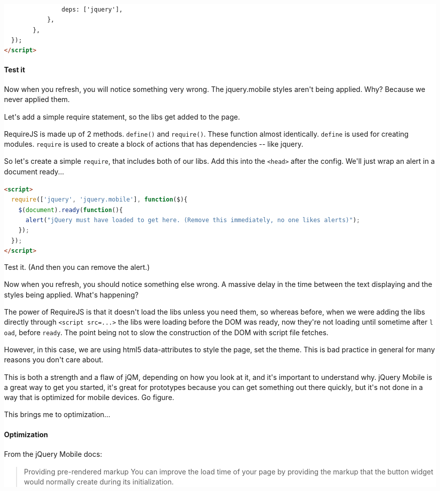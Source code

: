 ```html
				deps: ['jquery'],
			},
		},
  });
</script>
```

#### Test it

Now when you refresh, you will notice something very wrong. The jquery.mobile styles aren't being applied. Why? Because we never applied them.

Let's add a simple require statement, so the libs get added to the page.

RequireJS is made up of 2 methods. `define()` and `require()`. These function almost identically. `define` is used for creating modules. `require` is used to create a block of actions that has dependencies -- like jquery.

So let's create a simple `require`, that includes both of our libs. Add this into the `<head>` after the config. We'll just wrap an alert in a document ready...
```html
<script>
  require(['jquery', 'jquery.mobile'], function($){
    $(document).ready(function(){
      alert("jQuery must have loaded to get here. (Remove this immediately, no one likes alerts)");
    });
  });
</script>
```

Test it. (And then you can remove the alert.)

Now when you refresh, you should notice something else wrong. A massive delay in the time between the text displaying and the styles being applied. What's happening?

The power of RequireJS is that it doesn't load the libs unless you need them, so whereas before, when we were adding the libs directly through `<script src=...>` the libs were loading before the DOM was ready, now they're not loading until sometime after `load`, before `ready`. The point being not to slow the construction of the DOM with script file fetches.

However, in this case, we are using html5 data-attributes to style the page, set the theme. This is bad practice in general for many reasons you don't care about.

This is both a strength and a flaw of jQM, depending on how you look at it, and it's important to understand why. jQuery Mobile is a great way to get you started, it's great for prototypes because you can get something out there quickly, but it's not done in a way that is optimized for mobile devices. Go figure. 

This brings me to optimization...

#### Optimization

From the jQuery Mobile docs:
>Providing pre-rendered markup
You can improve the load time of your page by providing the markup that the button widget would normally create during its initialization.
